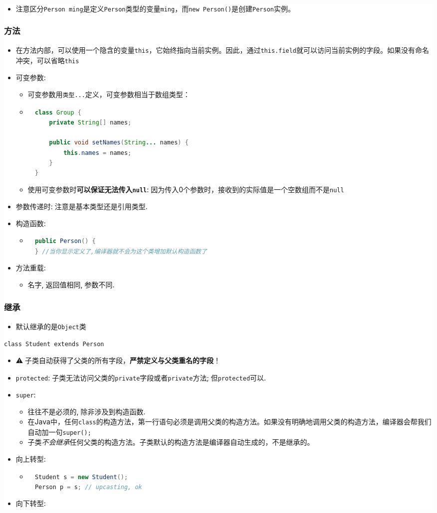 - 注意区分`Person ming`是定义`Person`类型的变量`ming`，而`new Person()`是创建`Person`实例。

### 方法

- 在方法内部，可以使用一个隐含的变量`this`，它始终指向当前实例。因此，通过`this.field`就可以访问当前实例的字段。如果没有命名冲突，可以省略`this`

- 可变参数:

    - 可变参数用`类型...`定义，可变参数相当于数组类型：

    - ```java
        class Group {
            private String[] names;
        
            public void setNames(String... names) {
                this.names = names;
            }
        }
        ```

    - 使用可变参数时**可以保证无法传入`null`**: 因为传入0个参数时，接收到的实际值是一个空数组而不是`null`

- 参数传递时: 注意是基本类型还是引用类型.

- 构造函数: 

    - ```java
        public Person() {
        } //当你显示定义了,编译器就不会为这个类增加默认构造函数了
        ```

- 方法重载:

    - 名字, 返回值相同, 参数不同.

### 继承

- 默认继承的是`Object`类

`class Student extends Person`

- :warning: 子类自动获得了父类的所有字段，**严禁定义与父类重名的字段**！

- `protected`: 子类无法访问父类的`private`字段或者`private`方法; 但`protected`可以.

- `super`: 

    - 往往不是必须的, 除非涉及到构造函数.
    - 在Java中，任何`class`的构造方法，第一行语句必须是调用父类的构造方法。如果没有明确地调用父类的构造方法，编译器会帮我们自动加一句`super();`
    - 子类*不会继承*任何父类的构造方法。子类默认的构造方法是编译器自动生成的，不是继承的。

- 向上转型:

    - ```java
        Student s = new Student();
        Person p = s; // upcasting, ok
        ```

- 向下转型:
